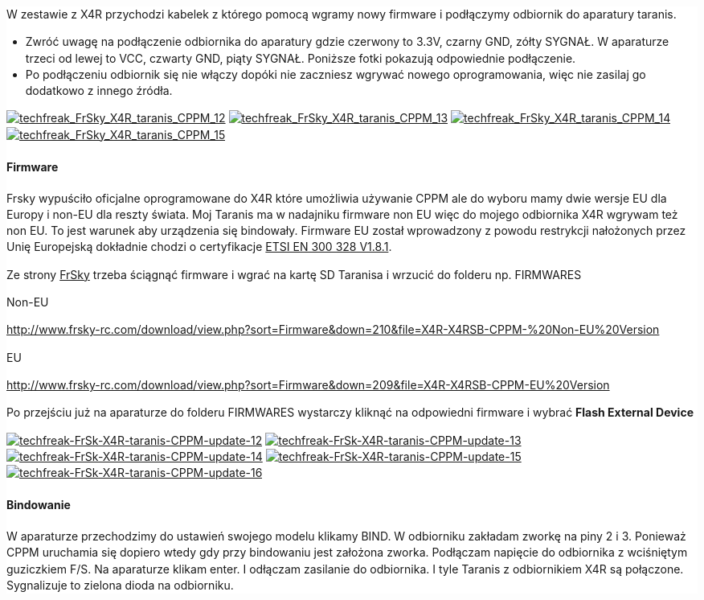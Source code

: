 W zestawie z X4R przychodzi kabelek z którego pomocą wgramy nowy firmware i podłączymy odbiornik do aparatury taranis.

  * Zwróć uwagę na podłączenie odbiornika do aparatury gdzie czerwony to 3.3V, czarny GND, zółty SYGNAŁ. W aparaturze trzeci od lewej to VCC, czwarty GND, piąty SYGNAŁ. Poniższe fotki pokazują odpowiednie podłączenie.
  * Po podłączeniu odbiornik się nie włączy dopóki nie zaczniesz wgrywać nowego oprogramowania, więc nie zasilaj go dodatkowo z innego źródła.

<a href="http://techfreak.pl/aktualizacja-frsky-x4r-do-cppm/techfreak_frsky_x4r_taranis_cppm_12/" rel="attachment wp-att-10706"><img class="aligncenter size-full wp-image-10706" src="http://techfreak.pl/wp-content/uploads/2015/11/techfreak_FrSky_X4R_taranis_CPPM_12.jpg" alt="techfreak_FrSky_X4R_taranis_CPPM_12" width="1000" height="667" /></a> <a href="http://techfreak.pl/aktualizacja-frsky-x4r-do-cppm/techfreak_frsky_x4r_taranis_cppm_13/" rel="attachment wp-att-10707"><img class="aligncenter size-full wp-image-10707" src="http://techfreak.pl/wp-content/uploads/2015/11/techfreak_FrSky_X4R_taranis_CPPM_13.jpg" alt="techfreak_FrSky_X4R_taranis_CPPM_13" width="1000" height="667" /></a> <a href="http://techfreak.pl/aktualizacja-frsky-x4r-do-cppm/techfreak_frsky_x4r_taranis_cppm_14/" rel="attachment wp-att-10708"><img class="aligncenter size-full wp-image-10708" src="http://techfreak.pl/wp-content/uploads/2015/11/techfreak_FrSky_X4R_taranis_CPPM_14.jpg" alt="techfreak_FrSky_X4R_taranis_CPPM_14" width="1000" height="667" /></a> <a href="http://techfreak.pl/aktualizacja-frsky-x4r-do-cppm/techfreak_frsky_x4r_taranis_cppm_15/" rel="attachment wp-att-10709"><img class="aligncenter size-full wp-image-10709" src="http://techfreak.pl/wp-content/uploads/2015/11/techfreak_FrSky_X4R_taranis_CPPM_15.jpg" alt="techfreak_FrSky_X4R_taranis_CPPM_15" width="1000" height="667" /></a>

#### Firmware

Frsky wypuściło oficjalne oprogramowane do X4R które umożliwia używanie CPPM ale do wyboru mamy dwie wersje EU dla Europy i non-EU dla reszty świata. Moj Taranis ma w nadajniku firmware non EU więc do mojego odbiornika X4R wgrywam też non EU. To jest warunek aby urządzenia się bindowały. Firmware EU został wprowadzony z powodu restrykcji nałożonych przez Unię Europejską dokładnie chodzi o certyfikacje <a href="http://www.etsi.org/deliver/etsi_en/300300_300399/300328/01.08.01_30/en_300328v010801v.pdf" target="_blank" rel="noopener">ETSI EN 300 328 V1.8.1</a>.

Ze strony <a href="http://www.frsky-rc.com/download/index.php?sort=Firmware" target="_blank" rel="noopener">FrSky</a> trzeba ściągnąć firmware i wgrać na kartę SD Taranisa i wrzucić do folderu np. FIRMWARES

Non-EU

<a href="http://www.frsky-rc.com/download/view.php?sort=Firmware&down=210&file=X4R-X4RSB-CPPM-%20Non-EU%20Version" target="_blank" rel="noopener">http://www.frsky-rc.com/download/view.php?sort=Firmware&down=210&file=X4R-X4RSB-CPPM-%20Non-EU%20Version</a>

EU

<a href="http://www.frsky-rc.com/download/view.php?sort=Firmware&down=209&file=X4R-X4RSB-CPPM-EU%20Version" target="_blank" rel="noopener">http://www.frsky-rc.com/download/view.php?sort=Firmware&down=209&file=X4R-X4RSB-CPPM-EU%20Version</a>

Po przejściu już na aparaturze do folderu FIRMWARES wystarczy kliknąć na odpowiedni firmware i wybrać **Flash External Device**

<a href="http://techfreak.pl/aktualizacja-frsky-x4r-do-cppm/techfreak-frsk-x4r-taranis-cppm-update-12/" rel="attachment wp-att-10712"><img class="aligncenter size-full wp-image-10712" src="http://techfreak.pl/wp-content/uploads/2015/11/techfreak-FrSk-X4R-taranis-CPPM-update-12.jpg" alt="techfreak-FrSk-X4R-taranis-CPPM-update-12" width="1000" height="667" /></a> <a href="http://techfreak.pl/aktualizacja-frsky-x4r-do-cppm/techfreak-frsk-x4r-taranis-cppm-update-13/" rel="attachment wp-att-10713"><img class="aligncenter size-full wp-image-10713" src="http://techfreak.pl/wp-content/uploads/2015/11/techfreak-FrSk-X4R-taranis-CPPM-update-13.jpg" alt="techfreak-FrSk-X4R-taranis-CPPM-update-13" width="1000" height="667" /></a> <a href="http://techfreak.pl/aktualizacja-frsky-x4r-do-cppm/techfreak-frsk-x4r-taranis-cppm-update-14/" rel="attachment wp-att-10714"><img class="aligncenter size-full wp-image-10714" src="http://techfreak.pl/wp-content/uploads/2015/11/techfreak-FrSk-X4R-taranis-CPPM-update-14.jpg" alt="techfreak-FrSk-X4R-taranis-CPPM-update-14" width="1000" height="667" /></a> <a href="http://techfreak.pl/aktualizacja-frsky-x4r-do-cppm/techfreak-frsk-x4r-taranis-cppm-update-15/" rel="attachment wp-att-10715"><img class="aligncenter size-full wp-image-10715" src="http://techfreak.pl/wp-content/uploads/2015/11/techfreak-FrSk-X4R-taranis-CPPM-update-15.jpg" alt="techfreak-FrSk-X4R-taranis-CPPM-update-15" width="1000" height="667" /></a> <a href="http://techfreak.pl/aktualizacja-frsky-x4r-do-cppm/techfreak-frsk-x4r-taranis-cppm-update-16/" rel="attachment wp-att-10716"><img class="aligncenter size-full wp-image-10716" src="http://techfreak.pl/wp-content/uploads/2015/11/techfreak-FrSk-X4R-taranis-CPPM-update-16.jpg" alt="techfreak-FrSk-X4R-taranis-CPPM-update-16" width="1000" height="667" /></a>

#### Bindowanie

W aparaturze przechodzimy do ustawień swojego modelu klikamy BIND. W odbiorniku zakładam zworkę na piny 2 i 3. Ponieważ CPPM uruchamia się dopiero wtedy gdy przy bindowaniu jest założona zworka. Podłączam napięcie do odbiornika z wciśniętym guziczkiem F/S. Na aparaturze klikam enter. I odłączam zasilanie do odbiornika. I tyle Taranis z odbiornikiem X4R są połączone. Sygnalizuje to zielona dioda na odbiorniku.
